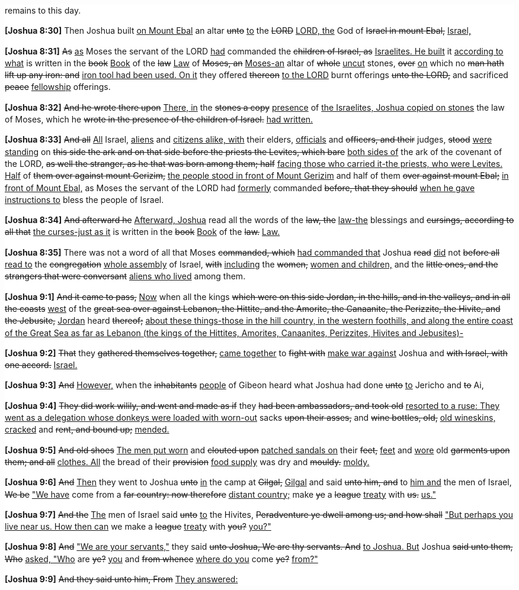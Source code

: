 remains to</ins> this day.</p><p><b>[Joshua 8:30]</b> Then Joshua built <ins>on Mount Ebal</ins> an altar <del>unto</del> <ins>to</ins> the <del>LORD</del> <ins>LORD, the</ins> God of <del>Israel in mount Ebal,</del> <ins>Israel,</ins></p><p><b>[Joshua 8:31]</b> <del>As</del> <ins>as</ins> Moses the servant of the LORD <ins>had</ins> commanded the <del>children of Israel, as</del> <ins>Israelites. He built</ins> it <ins>according to what</ins> is written in the <del>book</del> <ins>Book</ins> of the <del>law</del> <ins>Law</ins> of <del>Moses, an</del> <ins>Moses-an</ins> altar of <del>whole</del> <ins>uncut</ins> stones, <del>over</del> <ins>on</ins> which no <del>man hath lift up any iron: and</del> <ins>iron tool had been used. On it</ins> they offered <del>thereon</del> <ins>to the LORD</ins> burnt offerings <del>unto the LORD,</del> and sacrificed <del>peace</del> <ins>fellowship</ins> offerings.</p><p><b>[Joshua 8:32]</b> <del>And he wrote there upon</del> <ins>There, in</ins> the <del>stones a copy</del> <ins>presence</ins> of <ins>the Israelites, Joshua copied on stones</ins> the law of Moses, which he <del>wrote in the presence of the children of Israel.</del> <ins>had written.</ins></p><p><b>[Joshua 8:33]</b> <del>And all</del> <ins>All</ins> Israel, <ins>aliens</ins> and <ins>citizens alike, with</ins> their elders, <ins>officials</ins> and <del>officers, and their</del> judges, <del>stood</del> <ins>were standing</ins> on <del>this side the ark and on that side before the priests the Levites, which bare</del> <ins>both sides of</ins> the ark of the covenant of the LORD, <del>as well the stranger, as he that was born among them; half</del> <ins>facing those who carried it-the priests, who were Levites. Half</ins> of <del>them over against mount Gerizim,</del> <ins>the people stood in front of Mount Gerizim</ins> and half of them <del>over against mount Ebal;</del> <ins>in front of Mount Ebal,</ins> as Moses the servant of the LORD had <ins>formerly</ins> commanded <del>before, that they should</del> <ins>when he gave instructions to</ins> bless the people of Israel.</p><p><b>[Joshua 8:34]</b> <del>And afterward he</del> <ins>Afterward, Joshua</ins> read all the words of the <del>law, the</del> <ins>law-the</ins> blessings and <del>cursings, according to all that</del> <ins>the curses-just as it</ins> is written in the <del>book</del> <ins>Book</ins> of the <del>law.</del> <ins>Law.</ins></p><p><b>[Joshua 8:35]</b> There was not a word of all that Moses <del>commanded, which</del> <ins>had commanded that</ins> Joshua <del>read</del> <ins>did</ins> not <del>before all</del> <ins>read to</ins> the <del>congregation</del> <ins>whole assembly</ins> of Israel, <del>with</del> <ins>including</ins> the <del>women,</del> <ins>women and children,</ins> and the <del>little ones, and the strangers that were conversant</del> <ins>aliens who lived</ins> among them.</p><p><b>[Joshua 9:1]</b> <del>And it came to pass,</del> <ins>Now</ins> when all the kings <del>which were on this side Jordan, in the hills, and in the valleys, and in all the coasts</del> <ins>west</ins> of the <del>great sea over against Lebanon, the Hittite, and the Amorite, the Canaanite, the Perizzite, the Hivite, and the Jebusite,</del> <ins>Jordan</ins> heard <del>thereof;</del> <ins>about these things-those in the hill country, in the western foothills, and along the entire coast of the Great Sea as far as Lebanon (the kings of the Hittites, Amorites, Canaanites, Perizzites, Hivites and Jebusites)-</ins></p><p><b>[Joshua 9:2]</b> <del>That</del> they <del>gathered themselves together,</del> <ins>came together</ins> to <del>fight with</del> <ins>make war against</ins> Joshua and <del>with Israel, with one accord.</del> <ins>Israel.</ins></p><p><b>[Joshua 9:3]</b> <del>And</del> <ins>However,</ins> when the <del>inhabitants</del> <ins>people</ins> of Gibeon heard what Joshua had done <del>unto</del> <ins>to</ins> Jericho and <del>to</del> Ai,</p><p><b>[Joshua 9:4]</b> <del>They did work wilily, and went and made as if</del> they <del>had been ambassadors, and took old</del> <ins>resorted to a ruse: They went as a delegation whose donkeys were loaded with worn-out</ins> sacks <del>upon their asses,</del> and <del>wine bottles, old,</del> <ins>old wineskins, cracked</ins> and <del>rent, and bound up;</del> <ins>mended.</ins></p><p><b>[Joshua 9:5]</b> <del>And old shoes</del> <ins>The men put worn</ins> and <del>clouted upon</del> <ins>patched sandals on</ins> their <del>feet,</del> <ins>feet</ins> and <ins>wore</ins> old <del>garments upon them; and all</del> <ins>clothes. All</ins> the bread of their <del>provision</del> <ins>food supply</ins> was dry and <del>mouldy.</del> <ins>moldy.</ins></p><p><b>[Joshua 9:6]</b> <del>And</del> <ins>Then</ins> they went to Joshua <del>unto</del> <ins>in</ins> the camp at <del>Gilgal,</del> <ins>Gilgal</ins> and said <del>unto him, and</del> to <ins>him and</ins> the men of Israel, <del>We be</del> <ins>"We have</ins> come from a <del>far country: now therefore</del> <ins>distant country;</ins> make <del>ye</del> a <del>league</del> <ins>treaty</ins> with <del>us.</del> <ins>us."</ins></p><p><b>[Joshua 9:7]</b> <del>And the</del> <ins>The</ins> men of Israel said <del>unto</del> <ins>to</ins> the Hivites, <del>Peradventure ye dwell among us; and how shall</del> <ins>"But perhaps you live near us. How then can</ins> we make a <del>league</del> <ins>treaty</ins> with <del>you?</del> <ins>you?"</ins></p><p><b>[Joshua 9:8]</b> <del>And</del> <ins>"We are your servants,"</ins> they said <del>unto Joshua, We are thy servants. And</del> <ins>to Joshua. But</ins> Joshua <del>said unto them, Who</del> <ins>asked, "Who</ins> are <del>ye?</del> <ins>you</ins> and <del>from whence</del> <ins>where do you</ins> come <del>ye?</del> <ins>from?"</ins></p><p><b>[Joshua 9:9]</b> <del>And they said unto him, From</del> <ins>They answered: